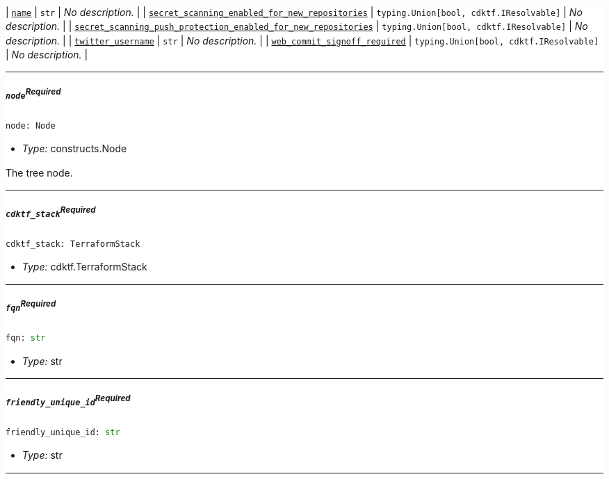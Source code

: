 | <code><a href="#@cdktf/provider-github.organizationSettings.OrganizationSettings.property.name">name</a></code> | <code>str</code> | *No description.* |
| <code><a href="#@cdktf/provider-github.organizationSettings.OrganizationSettings.property.secretScanningEnabledForNewRepositories">secret_scanning_enabled_for_new_repositories</a></code> | <code>typing.Union[bool, cdktf.IResolvable]</code> | *No description.* |
| <code><a href="#@cdktf/provider-github.organizationSettings.OrganizationSettings.property.secretScanningPushProtectionEnabledForNewRepositories">secret_scanning_push_protection_enabled_for_new_repositories</a></code> | <code>typing.Union[bool, cdktf.IResolvable]</code> | *No description.* |
| <code><a href="#@cdktf/provider-github.organizationSettings.OrganizationSettings.property.twitterUsername">twitter_username</a></code> | <code>str</code> | *No description.* |
| <code><a href="#@cdktf/provider-github.organizationSettings.OrganizationSettings.property.webCommitSignoffRequired">web_commit_signoff_required</a></code> | <code>typing.Union[bool, cdktf.IResolvable]</code> | *No description.* |

---

##### `node`<sup>Required</sup> <a name="node" id="@cdktf/provider-github.organizationSettings.OrganizationSettings.property.node"></a>

```python
node: Node
```

- *Type:* constructs.Node

The tree node.

---

##### `cdktf_stack`<sup>Required</sup> <a name="cdktf_stack" id="@cdktf/provider-github.organizationSettings.OrganizationSettings.property.cdktfStack"></a>

```python
cdktf_stack: TerraformStack
```

- *Type:* cdktf.TerraformStack

---

##### `fqn`<sup>Required</sup> <a name="fqn" id="@cdktf/provider-github.organizationSettings.OrganizationSettings.property.fqn"></a>

```python
fqn: str
```

- *Type:* str

---

##### `friendly_unique_id`<sup>Required</sup> <a name="friendly_unique_id" id="@cdktf/provider-github.organizationSettings.OrganizationSettings.property.friendlyUniqueId"></a>

```python
friendly_unique_id: str
```

- *Type:* str

---